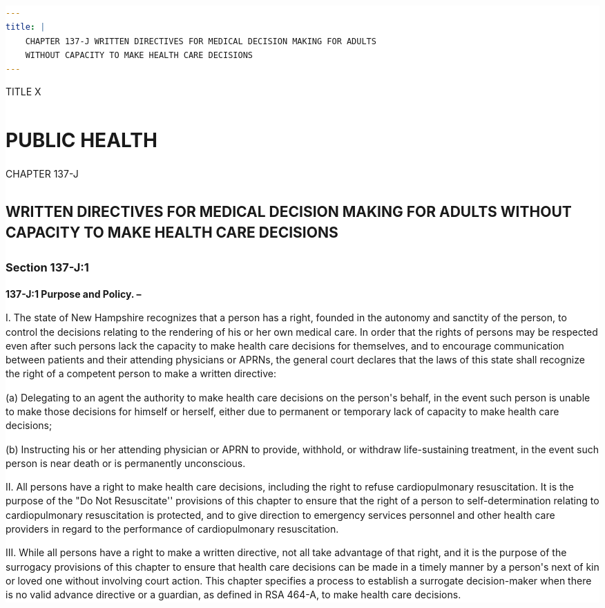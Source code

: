 ```yaml
---
title: |
    CHAPTER 137-J WRITTEN DIRECTIVES FOR MEDICAL DECISION MAKING FOR ADULTS
    WITHOUT CAPACITY TO MAKE HEALTH CARE DECISIONS
---
```


TITLE X
                                             
PUBLIC HEALTH
=============

CHAPTER 137-J
                                             
WRITTEN DIRECTIVES FOR MEDICAL DECISION MAKING FOR ADULTS WITHOUT CAPACITY TO MAKE HEALTH CARE DECISIONS
--------------------------------------------------------------------------------------------------------

### Section 137-J:1

 **137-J:1 Purpose and Policy. –**
                                             
 I. The state of New Hampshire recognizes that a person has a right,
founded in the autonomy and sanctity of the person, to control the
decisions relating to the rendering of his or her own medical care. In
order that the rights of persons may be respected even after such
persons lack the capacity to make health care decisions for themselves,
and to encourage communication between patients and their attending
physicians or APRNs, the general court declares that the laws of this
state shall recognize the right of a competent person to make a written
directive:
                                             
 (a) Delegating to an agent the authority to make health care
decisions on the person's behalf, in the event such person is unable to
make those decisions for himself or herself, either due to permanent or
temporary lack of capacity to make health care decisions;
                                             
 (b) Instructing his or her attending physician or APRN to
provide, withhold, or withdraw life-sustaining treatment, in the event
such person is near death or is permanently unconscious.
                                             
 II. All persons have a right to make health care decisions,
including the right to refuse cardiopulmonary resuscitation. It is the
purpose of the "Do Not Resuscitate'' provisions of this chapter to
ensure that the right of a person to self-determination relating to
cardiopulmonary resuscitation is protected, and to give direction to
emergency services personnel and other health care providers in regard
to the performance of cardiopulmonary resuscitation.
                                             
 III. While all persons have a right to make a written directive, not
all take advantage of that right, and it is the purpose of the surrogacy
provisions of this chapter to ensure that health care decisions can be
made in a timely manner by a person's next of kin or loved one without
involving court action. This chapter specifies a process to establish a
surrogate decision-maker when there is no valid advance directive or a
guardian, as defined in RSA 464-A, to make health care decisions.
